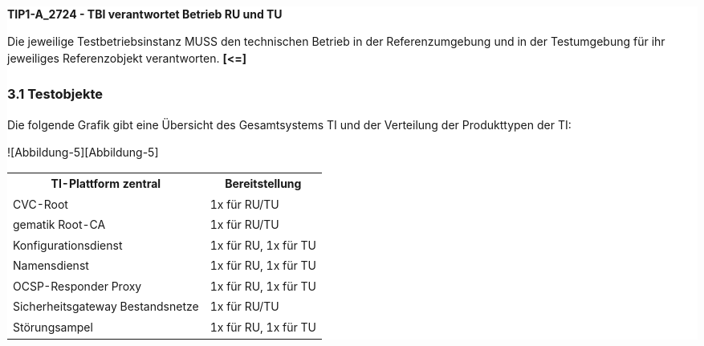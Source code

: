 **TIP1-A_2724 - TBI verantwortet Betrieb RU und TU**

Die jeweilige Testbetriebsinstanz MUSS den technischen Betrieb in der
Referenzumgebung und in der Testumgebung für ihr jeweiliges Referenzobjekt
verantworten. **[\<=]**

### 3.1 Testobjekte

Die folgende Grafik gibt eine Übersicht des Gesamtsystems TI und der Verteilung
der Produkttypen der TI:

![Abbildung-5][Abbildung-5]

<table><tr><th colspan="2">
TI-Plattform zentral

</th><th>
Bereitstellung

</th></tr><tr><td colspan="2">
CVC-Root

</td><td>
1x für RU/TU

</td></tr><tr><td colspan="2">
gematik Root-CA

</td><td>
1x für RU/TU

</td></tr><tr><td colspan="2">
Konfigurationsdienst

</td><td>
1x für RU, 1x für TU

</td></tr><tr><td colspan="2">
Namensdienst

</td><td>
1x für RU, 1x für TU

</td></tr><tr><td colspan="2">
OCSP-Responder Proxy

</td><td>
1x für RU, 1x für TU

</td></tr><tr><td colspan="2">
Sicherheitsgateway Bestandsnetze

</td><td>
1x für RU/TU

</td></tr><tr><td colspan="2">
Störungsampel

</td><td>
1x für RU, 1x für TU
